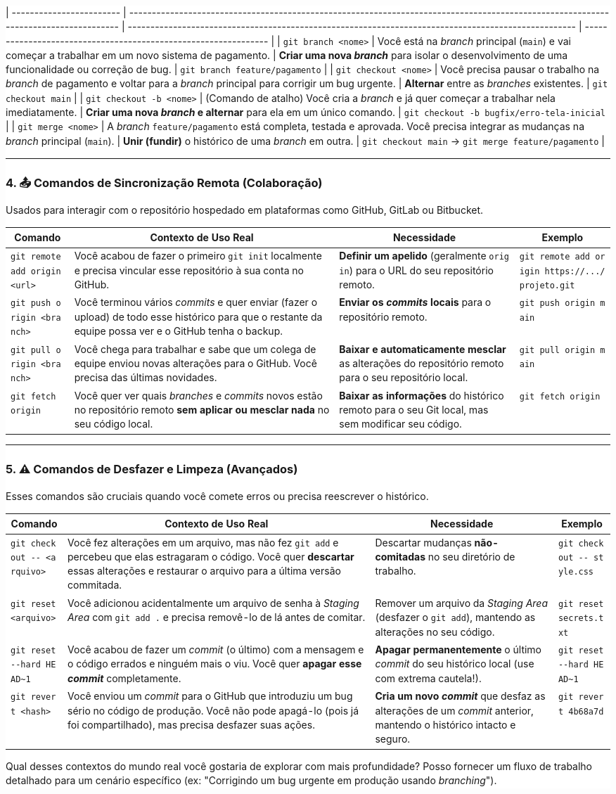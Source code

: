 | ------------------------ | ----------------------------------------------------------------------------------------------------------------------------------- | --------------------------------------------------------------------------------------------------- | --------------------------------------------------------------- |
| `git branch <nome>`      | Você está na _branch_ principal (`main`) e vai começar a trabalhar em um novo sistema de pagamento.                                 | **Criar uma nova _branch_** para isolar o desenvolvimento de uma funcionalidade ou correção de bug. | `git branch feature/pagamento`                                  |
| `git checkout <nome>`    | Você precisa pausar o trabalho na _branch_ de pagamento e voltar para a _branch_ principal para corrigir um bug urgente.            | **Alternar** entre as _branches_ existentes.                                                        | `git checkout main`                                             |
| `git checkout -b <nome>` | (Comando de atalho) Você cria a _branch_ e já quer começar a trabalhar nela imediatamente.                                          | **Criar uma nova _branch_ e alternar** para ela em um único comando.                                | `git checkout -b bugfix/erro-tela-inicial`                      |
| `git merge <nome>`       | A _branch_ `feature/pagamento` está completa, testada e aprovada. Você precisa integrar as mudanças na _branch_ principal (`main`). | **Unir (fundir)** o histórico de uma _branch_ em outra.                                             | `git checkout main` $\rightarrow$ `git merge feature/pagamento` |

---

### 4. 📤 Comandos de Sincronização Remota (Colaboração)

Usados para interagir com o repositório hospedado em plataformas como GitHub, GitLab ou Bitbucket.

| **Comando**                   | **Contexto de Uso Real**                                                                                                                                | **Necessidade**                                                                                        | **Exemplo**                                     |
| ----------------------------- | ------------------------------------------------------------------------------------------------------------------------------------------------------- | ------------------------------------------------------------------------------------------------------ | ----------------------------------------------- |
| `git remote add origin <url>` | Você acabou de fazer o primeiro `git init` localmente e precisa vincular esse repositório à sua conta no GitHub.                                        | **Definir um apelido** (geralmente `origin`) para o URL do seu repositório remoto.                     | `git remote add origin https://.../projeto.git` |
| `git push origin <branch>`    | Você terminou vários _commits_ e quer enviar (fazer o upload) de todo esse histórico para que o restante da equipe possa ver e o GitHub tenha o backup. | **Enviar os _commits_ locais** para o repositório remoto.                                              | `git push origin main`                          |
| `git pull origin <branch>`    | Você chega para trabalhar e sabe que um colega de equipe enviou novas alterações para o GitHub. Você precisa das últimas novidades.                     | **Baixar e automaticamente mesclar** as alterações do repositório remoto para o seu repositório local. | `git pull origin main`                          |
| `git fetch origin`            | Você quer ver quais _branches_ e _commits_ novos estão no repositório remoto **sem aplicar ou mesclar nada** no seu código local.                       | **Baixar as informações** do histórico remoto para o seu Git local, mas sem modificar seu código.      | `git fetch origin`                              |

---

### 5. ⚠️ Comandos de Desfazer e Limpeza (Avançados)

Esses comandos são cruciais quando você comete erros ou precisa reescrever o histórico.

|**Comando**|**Contexto de Uso Real**|**Necessidade**|**Exemplo**|
|---|---|---|---|
|`git checkout -- <arquivo>`|Você fez alterações em um arquivo, mas não fez `git add` e percebeu que elas estragaram o código. Você quer **descartar** essas alterações e restaurar o arquivo para a última versão commitada.|Descartar mudanças **não-comitadas** no seu diretório de trabalho.|`git checkout -- style.css`|
|`git reset <arquivo>`|Você adicionou acidentalmente um arquivo de senha à _Staging Area_ com `git add .` e precisa removê-lo de lá antes de comitar.|Remover um arquivo da _Staging Area_ (desfazer o `git add`), mantendo as alterações no seu código.|`git reset secrets.txt`|
|`git reset --hard HEAD~1`|Você acabou de fazer um _commit_ (o último) com a mensagem e o código errados e ninguém mais o viu. Você quer **apagar esse _commit_** completamente.|**Apagar permanentemente** o último _commit_ do seu histórico local (use com extrema cautela!).|`git reset --hard HEAD~1`|
|`git revert <hash>`|Você enviou um _commit_ para o GitHub que introduziu um bug sério no código de produção. Você não pode apagá-lo (pois já foi compartilhado), mas precisa desfazer suas ações.|**Cria um novo _commit_** que desfaz as alterações de um _commit_ anterior, mantendo o histórico intacto e seguro.|`git revert 4b68a7d`|

Qual desses contextos do mundo real você gostaria de explorar com mais profundidade? Posso fornecer um fluxo de trabalho detalhado para um cenário específico (ex: "Corrigindo um bug urgente em produção usando _branching_").